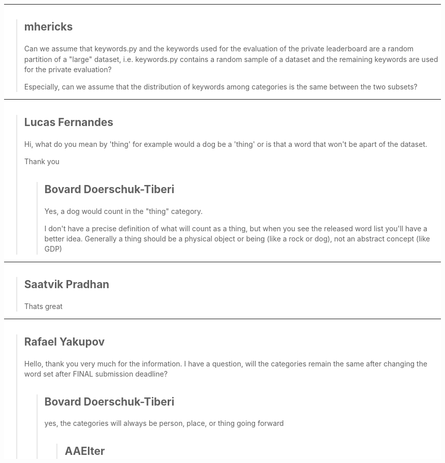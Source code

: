 > > 
> > 


---

> ## mhericks
> 
> Can we assume that keywords.py and the keywords used for the evaluation of the private leaderboard are a random partition of a "large" dataset, i.e. keywords.py contains a random sample of a dataset and the remaining keywords are used for the private evaluation?
> 
> Especially, can we assume that the distribution of keywords among categories is the same between the two subsets?
> 
> 
> 


---

> ## Lucas Fernandes
> 
> Hi, what do you mean by 'thing' for example would a dog be a 'thing' or is that a word that won't be apart of the dataset.
> 
> Thank you 
> 
> 
> 
> > ## Bovard Doerschuk-Tiberi
> > 
> > Yes, a dog would count in the "thing" category.
> > 
> > I don't have a precise definition of what will count as a thing, but when you see the released word list you'll have a better idea. Generally a thing should be a physical object or being (like a rock or dog), not an abstract concept (like GDP)
> > 
> > 
> > 


---

> ## Saatvik Pradhan
> 
> Thats great
> 
> 
> 


---

> ## Rafael Yakupov
> 
> Hello, thank you very much for the information. I have a question, will the categories remain the same after changing the word set after FINAL submission deadline?
> 
> 
> 
> > ## Bovard Doerschuk-Tiberi
> > 
> > yes, the categories will always be person, place, or thing going forward
> > 
> > 
> > 
> > > ## AAElter